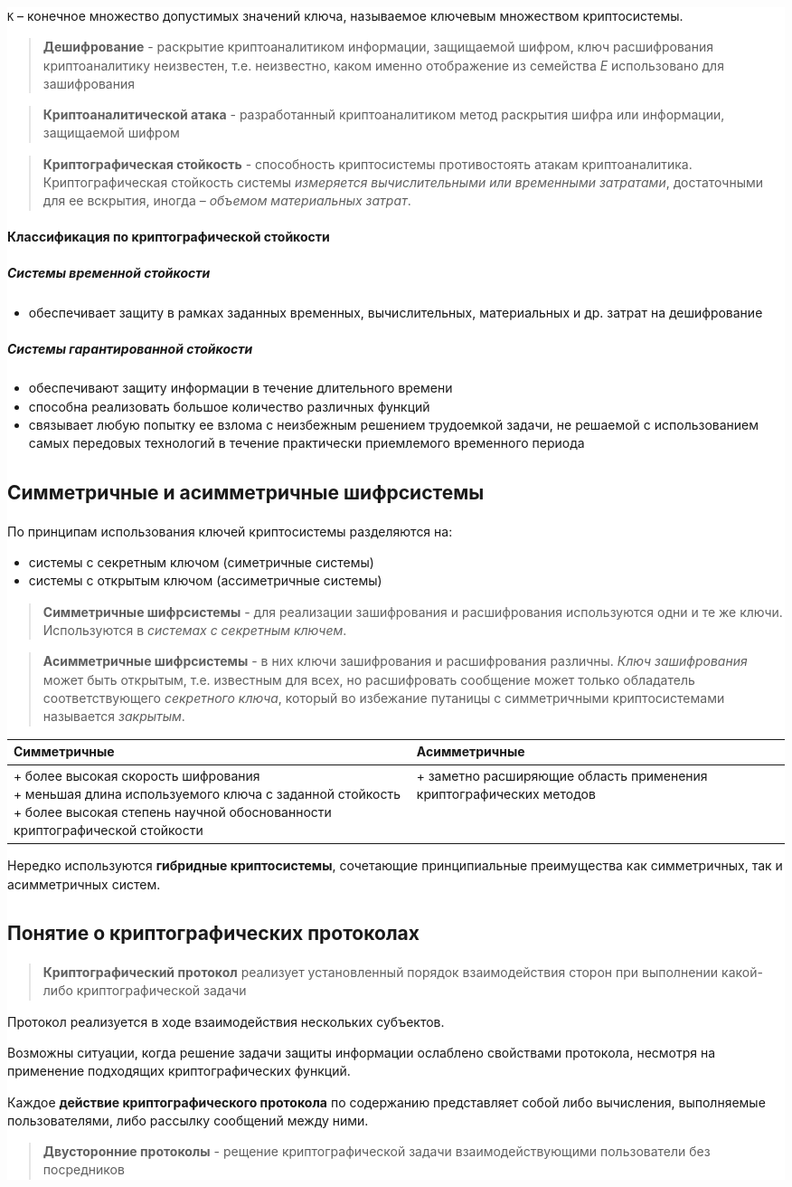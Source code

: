 ```К``` – конечное множество допустимых значений ключа, называемое ключевым множеством криптосистемы.
> **Дешифрование** - раскрытие криптоаналитиком информации, защищаемой шифром, ключ расшифрования криптоаналитику неизвестен, т.е. неизвестно, каком именно отображение из семейства $E$ использовано для зашифрования

> **Криптоаналитической атака** - разработанный криптоаналитиком метод раскрытия шифра или информации, защищаемой шифром

> **Криптографическая стойкость** - способность криптосистемы противостоять атакам криптоаналитика. Криптографическая стойкость системы *измеряется вычислительными или временными затратами*, достаточными для ее вскрытия, иногда – *объемом материальных затрат*.

#### Классификация по криптографической стойкости

##### Cистемы временной стойкости

- обеспечивает защиту в рамках заданных временных, вычислительных, материальных и др. затрат на дешифрование

##### Cистемы гарантированной стойкости

- обеспечивают защиту информации в течение длительного времени
- способна реализовать большое количество различных функций
- связывает любую попытку ее взлома с неизбежным решением трудоемкой задачи, не решаемой с использованием самых передовых технологий в течение практически приемлемого временного периода

## Симметричные и асимметричные шифрсистемы

По принципам использования ключей криптосистемы разделяются на:
- системы с секретным ключом (симетричные системы)
- системы с открытым ключом (ассиметричные системы)

> **Симметричные шифрсистемы** - для реализации зашифрования и расшифрования используются одни и те же ключи. Используются в *системах с секретным ключем*.

> **Асимметричные шифрсистемы** - в них ключи зашифрования и расшифрования различны. *Ключ зашифрования* может быть открытым, т.е. известным для всех, но расшифровать сообщение может только обладатель соответствующего *секретного ключа*, который во избежание путаницы с симметричными криптосистемами называется *закрытым*.

| Симметричные | Асимметричные |
| :-- | :-- |
| + более высокая скорость шифрования<br>+ меньшая длина используемого ключа с заданной стойкость<br> + более высокая степень научной обоснованности криптографической стойкости | + заметно расширяющие область применения криптографических методов |

Нередко используются **гибридные криптосистемы**, сочетающие принципиальные преимущества как симметричных, так и асимметричных систем.

## Понятие о криптографических протоколах

> **Криптографический протокол** реализует установленный порядок взаимодействия сторон при выполнении какой-либо криптографической задачи

Протокол реализуется в ходе взаимодействия нескольких субъектов.

Возможны ситуации, когда решение задачи защиты информации ослаблено свойствами протокола, несмотря на применение подходящих криптографических функций.

Каждое **действие криптографического протокола** по содержанию представляет собой либо вычисления, выполняемые пользователями, либо рассылку сообщений между ними.

> **Двусторонние протоколы** - рещение криптографической задачи взаимодействующими пользователи без посредников
```